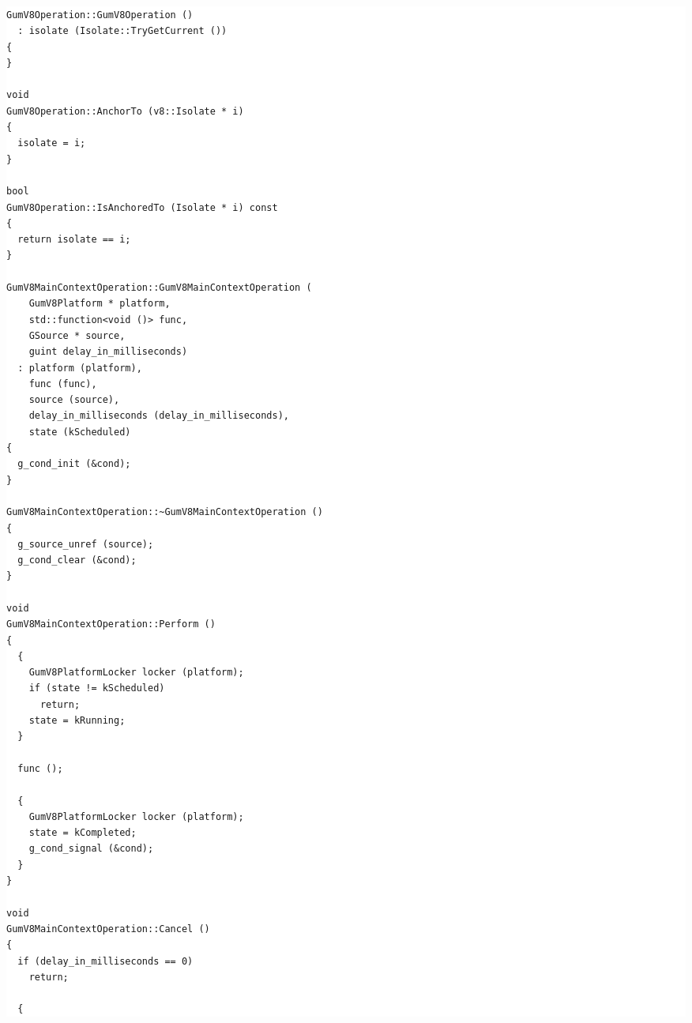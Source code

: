 ```
GumV8Operation::GumV8Operation ()
  : isolate (Isolate::TryGetCurrent ())
{
}

void
GumV8Operation::AnchorTo (v8::Isolate * i)
{
  isolate = i;
}

bool
GumV8Operation::IsAnchoredTo (Isolate * i) const
{
  return isolate == i;
}

GumV8MainContextOperation::GumV8MainContextOperation (
    GumV8Platform * platform,
    std::function<void ()> func,
    GSource * source,
    guint delay_in_milliseconds)
  : platform (platform),
    func (func),
    source (source),
    delay_in_milliseconds (delay_in_milliseconds),
    state (kScheduled)
{
  g_cond_init (&cond);
}

GumV8MainContextOperation::~GumV8MainContextOperation ()
{
  g_source_unref (source);
  g_cond_clear (&cond);
}

void
GumV8MainContextOperation::Perform ()
{
  {
    GumV8PlatformLocker locker (platform);
    if (state != kScheduled)
      return;
    state = kRunning;
  }

  func ();

  {
    GumV8PlatformLocker locker (platform);
    state = kCompleted;
    g_cond_signal (&cond);
  }
}

void
GumV8MainContextOperation::Cancel ()
{
  if (delay_in_milliseconds == 0)
    return;

  {
```